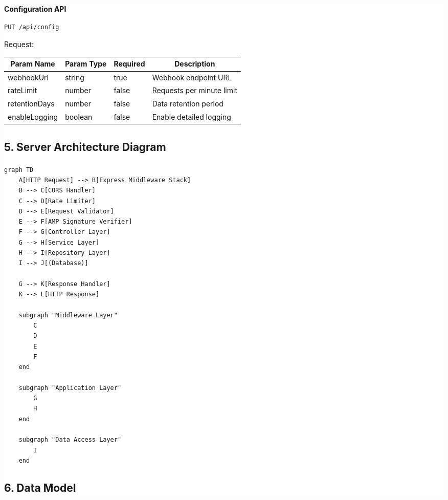 **Configuration API**

```
PUT /api/config
```

Request:

| Param Name    | Param Type | Required | Description               |
| ------------- | ---------- | -------- | ------------------------- |
| webhookUrl    | string     | true     | Webhook endpoint URL      |
| rateLimit     | number     | false    | Requests per minute limit |
| retentionDays | number     | false    | Data retention period     |
| enableLogging | boolean    | false    | Enable detailed logging   |

## 5. Server Architecture Diagram

```mermaid
graph TD
    A[HTTP Request] --> B[Express Middleware Stack]
    B --> C[CORS Handler]
    C --> D[Rate Limiter]
    D --> E[Request Validator]
    E --> F[AMP Signature Verifier]
    F --> G[Controller Layer]
    G --> H[Service Layer]
    H --> I[Repository Layer]
    I --> J[(Database)]
    
    G --> K[Response Handler]
    K --> L[HTTP Response]
    
    subgraph "Middleware Layer"
        C
        D
        E
        F
    end
    
    subgraph "Application Layer"
        G
        H
    end
    
    subgraph "Data Access Layer"
        I
    end
```

## 6. Data Model
